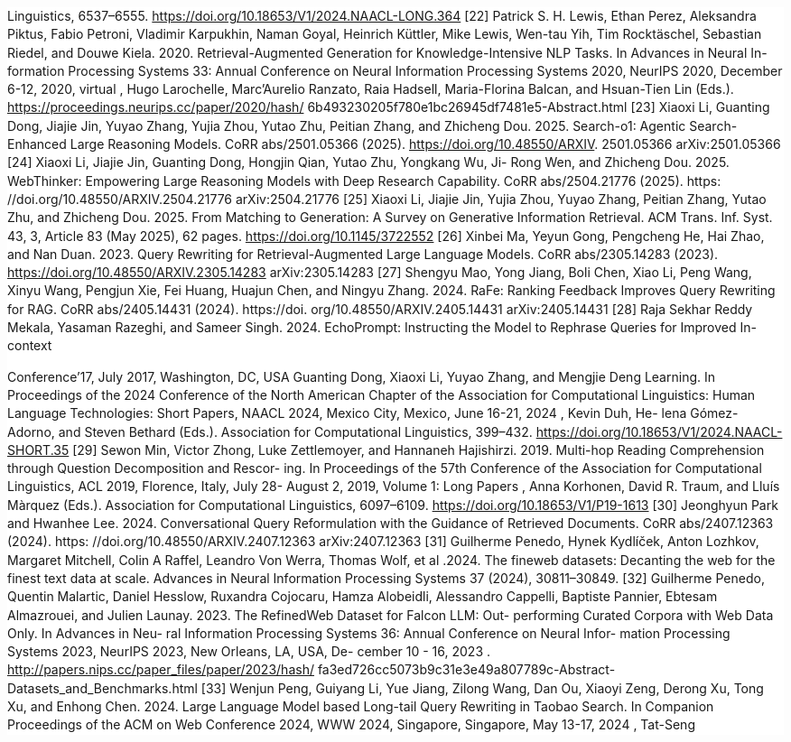 Linguistics, 6537–6555. https://doi.org/10.18653/V1/2024.NAACL-LONG.364
[22] Patrick S. H. Lewis, Ethan Perez, Aleksandra Piktus, Fabio Petroni, Vladimir
Karpukhin, Naman Goyal, Heinrich Küttler, Mike Lewis, Wen-tau Yih, Tim
Rocktäschel, Sebastian Riedel, and Douwe Kiela. 2020. Retrieval-Augmented
Generation for Knowledge-Intensive NLP Tasks. In Advances in Neural In-
formation Processing Systems 33: Annual Conference on Neural Information
Processing Systems 2020, NeurIPS 2020, December 6-12, 2020, virtual , Hugo
Larochelle, Marc’Aurelio Ranzato, Raia Hadsell, Maria-Florina Balcan, and
Hsuan-Tien Lin (Eds.). https://proceedings.neurips.cc/paper/2020/hash/
6b493230205f780e1bc26945df7481e5-Abstract.html
[23] Xiaoxi Li, Guanting Dong, Jiajie Jin, Yuyao Zhang, Yujia Zhou, Yutao Zhu, Peitian
Zhang, and Zhicheng Dou. 2025. Search-o1: Agentic Search-Enhanced Large
Reasoning Models. CoRR abs/2501.05366 (2025). https://doi.org/10.48550/ARXIV.
2501.05366 arXiv:2501.05366
[24] Xiaoxi Li, Jiajie Jin, Guanting Dong, Hongjin Qian, Yutao Zhu, Yongkang Wu, Ji-
Rong Wen, and Zhicheng Dou. 2025. WebThinker: Empowering Large Reasoning
Models with Deep Research Capability. CoRR abs/2504.21776 (2025). https:
//doi.org/10.48550/ARXIV.2504.21776 arXiv:2504.21776
[25] Xiaoxi Li, Jiajie Jin, Yujia Zhou, Yuyao Zhang, Peitian Zhang, Yutao Zhu, and
Zhicheng Dou. 2025. From Matching to Generation: A Survey on Generative
Information Retrieval. ACM Trans. Inf. Syst. 43, 3, Article 83 (May 2025), 62 pages.
https://doi.org/10.1145/3722552
[26] Xinbei Ma, Yeyun Gong, Pengcheng He, Hai Zhao, and Nan Duan. 2023. Query
Rewriting for Retrieval-Augmented Large Language Models. CoRR abs/2305.14283
(2023). https://doi.org/10.48550/ARXIV.2305.14283 arXiv:2305.14283
[27] Shengyu Mao, Yong Jiang, Boli Chen, Xiao Li, Peng Wang, Xinyu Wang, Pengjun
Xie, Fei Huang, Huajun Chen, and Ningyu Zhang. 2024. RaFe: Ranking Feedback
Improves Query Rewriting for RAG. CoRR abs/2405.14431 (2024). https://doi.
org/10.48550/ARXIV.2405.14431 arXiv:2405.14431
[28] Raja Sekhar Reddy Mekala, Yasaman Razeghi, and Sameer Singh. 2024.
EchoPrompt: Instructing the Model to Rephrase Queries for Improved In-context

Conference’17, July 2017, Washington, DC, USA Guanting Dong, Xiaoxi Li, Yuyao Zhang, and Mengjie Deng
Learning. In Proceedings of the 2024 Conference of the North American Chapter
of the Association for Computational Linguistics: Human Language Technologies:
Short Papers, NAACL 2024, Mexico City, Mexico, June 16-21, 2024 , Kevin Duh, He-
lena Gómez-Adorno, and Steven Bethard (Eds.). Association for Computational
Linguistics, 399–432. https://doi.org/10.18653/V1/2024.NAACL-SHORT.35
[29] Sewon Min, Victor Zhong, Luke Zettlemoyer, and Hannaneh Hajishirzi. 2019.
Multi-hop Reading Comprehension through Question Decomposition and Rescor-
ing. In Proceedings of the 57th Conference of the Association for Computational
Linguistics, ACL 2019, Florence, Italy, July 28- August 2, 2019, Volume 1: Long
Papers , Anna Korhonen, David R. Traum, and Lluís Màrquez (Eds.). Association
for Computational Linguistics, 6097–6109. https://doi.org/10.18653/V1/P19-1613
[30] Jeonghyun Park and Hwanhee Lee. 2024. Conversational Query Reformulation
with the Guidance of Retrieved Documents. CoRR abs/2407.12363 (2024). https:
//doi.org/10.48550/ARXIV.2407.12363 arXiv:2407.12363
[31] Guilherme Penedo, Hynek Kydlíček, Anton Lozhkov, Margaret Mitchell, Colin A
Raffel, Leandro Von Werra, Thomas Wolf, et al .2024. The fineweb datasets:
Decanting the web for the finest text data at scale. Advances in Neural Information
Processing Systems 37 (2024), 30811–30849.
[32] Guilherme Penedo, Quentin Malartic, Daniel Hesslow, Ruxandra Cojocaru,
Hamza Alobeidli, Alessandro Cappelli, Baptiste Pannier, Ebtesam Almazrouei,
and Julien Launay. 2023. The RefinedWeb Dataset for Falcon LLM: Out-
performing Curated Corpora with Web Data Only. In Advances in Neu-
ral Information Processing Systems 36: Annual Conference on Neural Infor-
mation Processing Systems 2023, NeurIPS 2023, New Orleans, LA, USA, De-
cember 10 - 16, 2023 . http://papers.nips.cc/paper_files/paper/2023/hash/
fa3ed726cc5073b9c31e3e49a807789c-Abstract-Datasets_and_Benchmarks.html
[33] Wenjun Peng, Guiyang Li, Yue Jiang, Zilong Wang, Dan Ou, Xiaoyi Zeng, Derong
Xu, Tong Xu, and Enhong Chen. 2024. Large Language Model based Long-tail
Query Rewriting in Taobao Search. In Companion Proceedings of the ACM on Web
Conference 2024, WWW 2024, Singapore, Singapore, May 13-17, 2024 , Tat-Seng